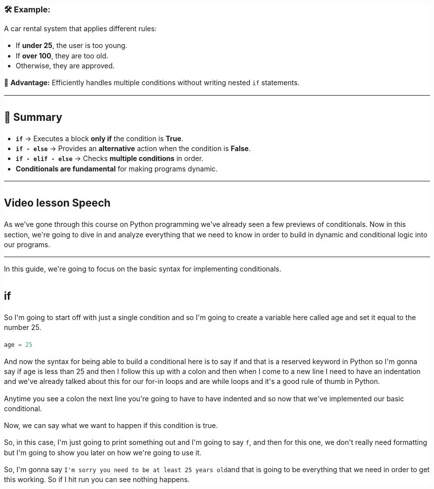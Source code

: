 ### 🛠 Example:

A car rental system that applies different rules:

- If **under 25**, the user is too young.
- If **over 100**, they are too old.
- Otherwise, they are approved.

🔹 **Advantage:** Efficiently handles multiple conditions without writing nested `if` statements.

---

## 🌳 Summary

- **`if`** → Executes a block **only if** the condition is **True**.
- **`if - else`** → Provides an **alternative** action when the condition is **False**.
- **`if - elif - else`** → Checks **multiple conditions** in order.
- **Conditionals are fundamental** for making programs dynamic.

****

## Video lesson Speech

As we've gone through this course on Python programming we've already seen a few previews of conditionals. Now in this section, we're going to dive in and analyze everything that we need to know in order to build in dynamic and conditional logic into our programs.

****

In this guide, we're going to focus on the basic syntax for implementing conditionals.  

## if

So I'm going to start off with just a single condition and so I'm going to create a variable here called age and set it equal to the number 25.

```python
age = 25
```

And now the syntax for being able to build a conditional here is to say if and that is a reserved keyword in Python so I'm gonna say if age is less than 25 and then I follow this up with a colon and then when I come to a new line I need to have an indentation and we've already talked about this for our for-in loops and are while loops and it's a 
good rule of thumb in Python.   

Anytime you see a colon the next line you're going to have to have indented and so now that we've implemented our basic conditional.

Now, we can say what we want to happen if this condition is true.   

So, in this case, I'm just going to print something out and I'm going to say `f`, and then for this one, we don't really need formatting but I'm going to show you later on how we're going to use it.  

 So, I'm gonna say `I'm sorry you need to be at least 25 years old`and that is going to be everything that we need in order to get this working. So if I hit run 
you can see nothing happens.
